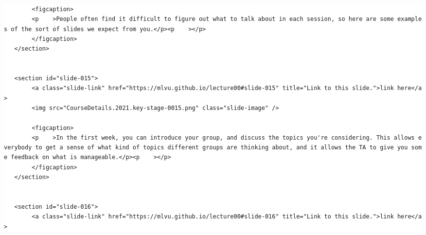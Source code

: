 
            <figcaption>
            <p    >People often find it difficult to figure out what to talk about in each session, so here are some examples of the sort of slides we expect from you.</p><p    ></p>
            </figcaption>
       </section>


       <section id="slide-015">
            <a class="slide-link" href="https://mlvu.github.io/lecture00#slide-015" title="Link to this slide.">link here</a>
            <img src="CourseDetails.2021.key-stage-0015.png" class="slide-image" />

            <figcaption>
            <p    >In the first week, you can introduce your group, and discuss the topics you're considering. This allows everybody to get a sense of what kind of topics different groups are thinking about, and it allows the TA to give you some feedback on what is manageable.</p><p    ></p>
            </figcaption>
       </section>


       <section id="slide-016">
            <a class="slide-link" href="https://mlvu.github.io/lecture00#slide-016" title="Link to this slide.">link here</a>